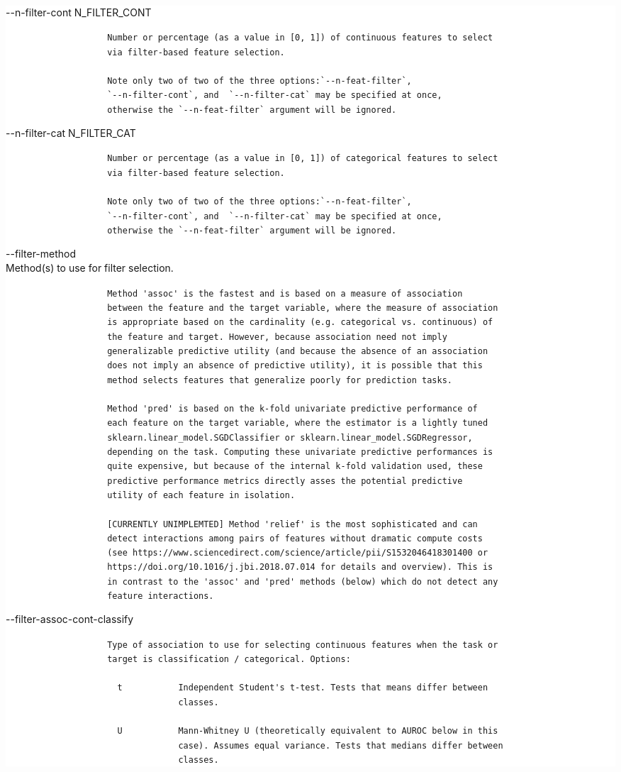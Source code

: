   --n-filter-cont N_FILTER_CONT
                        
                        Number or percentage (as a value in [0, 1]) of continuous features to select
                        via filter-based feature selection.
                        
                        Note only two of two of the three options:`--n-feat-filter`,
                        `--n-filter-cont`, and  `--n-filter-cat` may be specified at once,
                        otherwise the `--n-feat-filter` argument will be ignored.
                        
                        
  --n-filter-cat N_FILTER_CAT
                        
                        Number or percentage (as a value in [0, 1]) of categorical features to select
                        via filter-based feature selection.
                        
                        Note only two of two of the three options:`--n-feat-filter`,
                        `--n-filter-cont`, and  `--n-filter-cat` may be specified at once,
                        otherwise the `--n-feat-filter` argument will be ignored.
                        
                        
  --filter-method       
                        Method(s) to use for filter selection.
                        
                        Method 'assoc' is the fastest and is based on a measure of association
                        between the feature and the target variable, where the measure of association
                        is appropriate based on the cardinality (e.g. categorical vs. continuous) of
                        the feature and target. However, because association need not imply
                        generalizable predictive utility (and because the absence of an association
                        does not imply an absence of predictive utility), it is possible that this
                        method selects features that generalize poorly for prediction tasks.
                        
                        Method 'pred' is based on the k-fold univariate predictive performance of
                        each feature on the target variable, where the estimator is a lightly tuned
                        sklearn.linear_model.SGDClassifier or sklearn.linear_model.SGDRegressor,
                        depending on the task. Computing these univariate predictive performances is
                        quite expensive, but because of the internal k-fold validation used, these
                        predictive performance metrics directly asses the potential predictive
                        utility of each feature in isolation.
                        
                        [CURRENTLY UNIMPLEMTED] Method 'relief' is the most sophisticated and can
                        detect interactions among pairs of features without dramatic compute costs
                        (see https://www.sciencedirect.com/science/article/pii/S1532046418301400 or
                        https://doi.org/10.1016/j.jbi.2018.07.014 for details and overview). This is
                        in contrast to the 'assoc' and 'pred' methods (below) which do not detect any
                        feature interactions.
                        
  --filter-assoc-cont-classify 
                        
                        Type of association to use for selecting continuous features when the task or
                        target is classification / categorical. Options:
                        
                          t           Independent Student's t-test. Tests that means differ between
                                      classes.
                        
                          U           Mann-Whitney U (theoretically equivalent to AUROC below in this
                                      case). Assumes equal variance. Tests that medians differ between
                                      classes.
                        